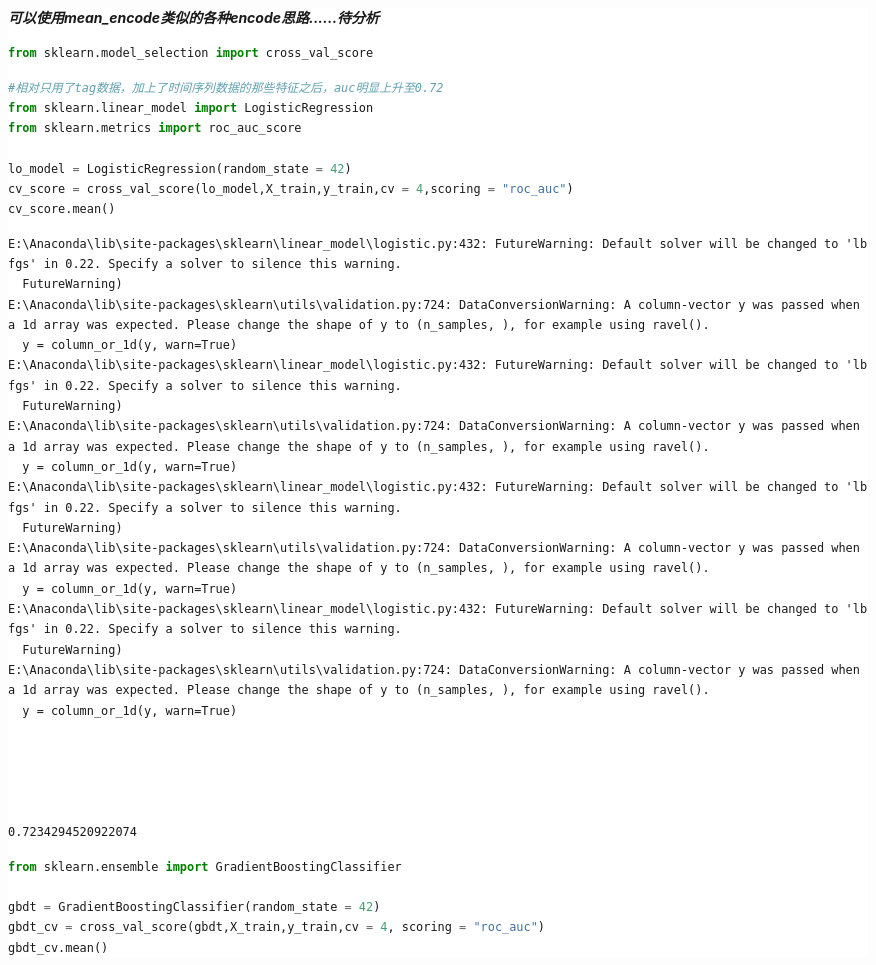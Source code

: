 ***可以使用mean_encode类似的各种encode思路......待分析***


```python
from sklearn.model_selection import cross_val_score
```


```python
#相对只用了tag数据，加上了时间序列数据的那些特征之后，auc明显上升至0.72
from sklearn.linear_model import LogisticRegression
from sklearn.metrics import roc_auc_score

lo_model = LogisticRegression(random_state = 42)
cv_score = cross_val_score(lo_model,X_train,y_train,cv = 4,scoring = "roc_auc")
cv_score.mean()
```

    E:\Anaconda\lib\site-packages\sklearn\linear_model\logistic.py:432: FutureWarning: Default solver will be changed to 'lbfgs' in 0.22. Specify a solver to silence this warning.
      FutureWarning)
    E:\Anaconda\lib\site-packages\sklearn\utils\validation.py:724: DataConversionWarning: A column-vector y was passed when a 1d array was expected. Please change the shape of y to (n_samples, ), for example using ravel().
      y = column_or_1d(y, warn=True)
    E:\Anaconda\lib\site-packages\sklearn\linear_model\logistic.py:432: FutureWarning: Default solver will be changed to 'lbfgs' in 0.22. Specify a solver to silence this warning.
      FutureWarning)
    E:\Anaconda\lib\site-packages\sklearn\utils\validation.py:724: DataConversionWarning: A column-vector y was passed when a 1d array was expected. Please change the shape of y to (n_samples, ), for example using ravel().
      y = column_or_1d(y, warn=True)
    E:\Anaconda\lib\site-packages\sklearn\linear_model\logistic.py:432: FutureWarning: Default solver will be changed to 'lbfgs' in 0.22. Specify a solver to silence this warning.
      FutureWarning)
    E:\Anaconda\lib\site-packages\sklearn\utils\validation.py:724: DataConversionWarning: A column-vector y was passed when a 1d array was expected. Please change the shape of y to (n_samples, ), for example using ravel().
      y = column_or_1d(y, warn=True)
    E:\Anaconda\lib\site-packages\sklearn\linear_model\logistic.py:432: FutureWarning: Default solver will be changed to 'lbfgs' in 0.22. Specify a solver to silence this warning.
      FutureWarning)
    E:\Anaconda\lib\site-packages\sklearn\utils\validation.py:724: DataConversionWarning: A column-vector y was passed when a 1d array was expected. Please change the shape of y to (n_samples, ), for example using ravel().
      y = column_or_1d(y, warn=True)
    




    0.7234294520922074




```python
from sklearn.ensemble import GradientBoostingClassifier

gbdt = GradientBoostingClassifier(random_state = 42)
gbdt_cv = cross_val_score(gbdt,X_train,y_train,cv = 4, scoring = "roc_auc")
gbdt_cv.mean()
```
